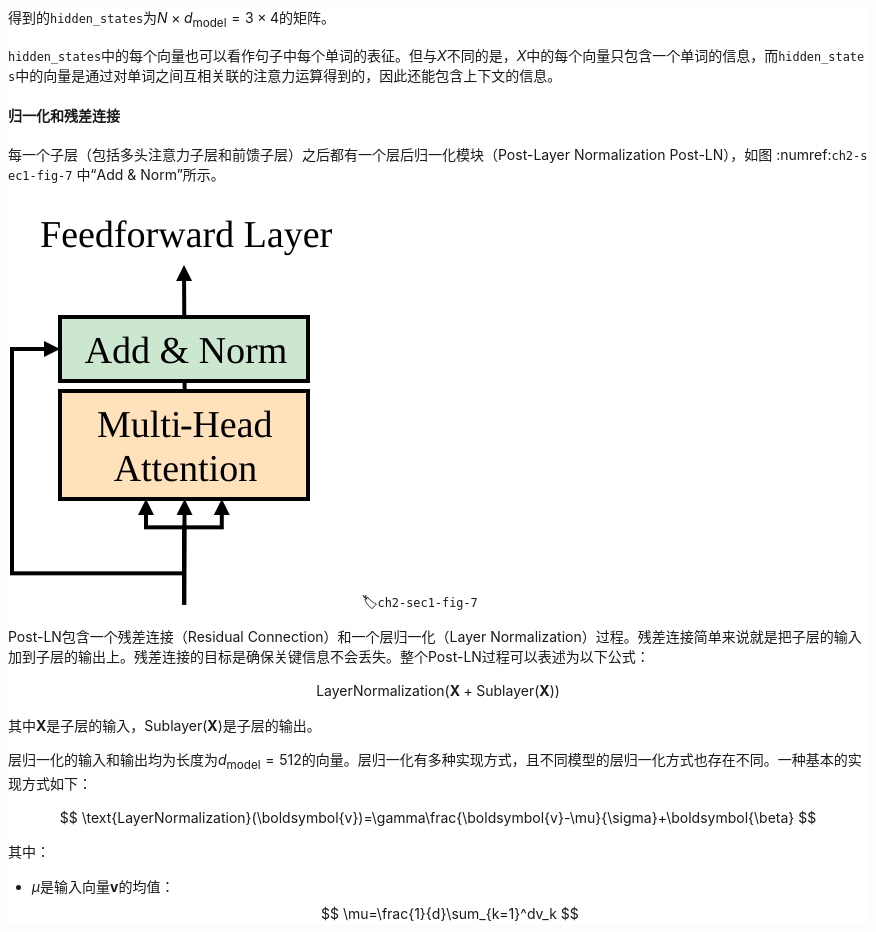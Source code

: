 得到的`hidden_states`为$N\times d_\text{model}=3 \times 4$的矩阵。

`hidden_states`中的每个向量也可以看作句子中每个单词的表征。但与$X$不同的是，$X$中的每个向量只包含一个单词的信息，而`hidden_states`中的向量是通过对单词之间互相关联的注意力运算得到的，因此还能包含上下文的信息。

#### 归一化和残差连接

每一个子层（包括多头注意力子层和前馈子层）之后都有一个层后归一化模块（Post-Layer Normalization Post-LN），如图 :numref:`ch2-sec1-fig-7` 中“Add & Norm”所示。

![层归一化](screenshots/multi-head-attention-sublayer.svg)
:label:`ch2-sec1-fig-7`

Post-LN包含一个残差连接（Residual Connection）和一个层归一化（Layer Normalization）过程。残差连接简单来说就是把子层的输入加到子层的输出上。残差连接的目标是确保关键信息不会丢失。整个Post-LN过程可以表述为以下公式：

$$
\text{LayerNormalization}(\mathbf{X}+\text{Sublayer}(\mathbf{X}))
$$

其中$\mathbf{X}$是子层的输入，$\text{Sublayer}(\mathbf{X})$是子层的输出。

层归一化的输入和输出均为长度为$d_\text{model}=512$的向量。层归一化有多种实现方式，且不同模型的层归一化方式也存在不同。一种基本的实现方式如下：

$$
\text{LayerNormalization}(\boldsymbol{v})=\gamma\frac{\boldsymbol{v}-\mu}{\sigma}+\boldsymbol{\beta}
$$

其中：

- $\mu$是输入向量$\boldsymbol{v}$的均值：
  $$
  \mu=\frac{1}{d}\sum_{k=1}^dv_k
  $$
